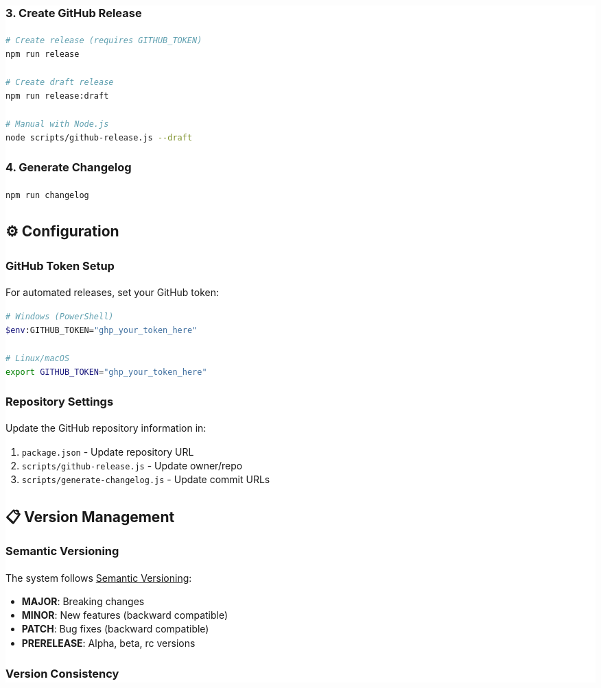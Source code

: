 ### 3. Create GitHub Release

```bash
# Create release (requires GITHUB_TOKEN)
npm run release

# Create draft release
npm run release:draft

# Manual with Node.js
node scripts/github-release.js --draft
```

### 4. Generate Changelog

```bash
npm run changelog
```

## ⚙️ Configuration

### GitHub Token Setup

For automated releases, set your GitHub token:

```bash
# Windows (PowerShell)
$env:GITHUB_TOKEN="ghp_your_token_here"

# Linux/macOS
export GITHUB_TOKEN="ghp_your_token_here"
```

### Repository Settings

Update the GitHub repository information in:

1. `package.json` - Update repository URL
2. `scripts/github-release.js` - Update owner/repo
3. `scripts/generate-changelog.js` - Update commit URLs

## 📋 Version Management

### Semantic Versioning

The system follows [Semantic Versioning](https://semver.org/):

- **MAJOR**: Breaking changes
- **MINOR**: New features (backward compatible)
- **PATCH**: Bug fixes (backward compatible)
- **PRERELEASE**: Alpha, beta, rc versions

### Version Consistency
